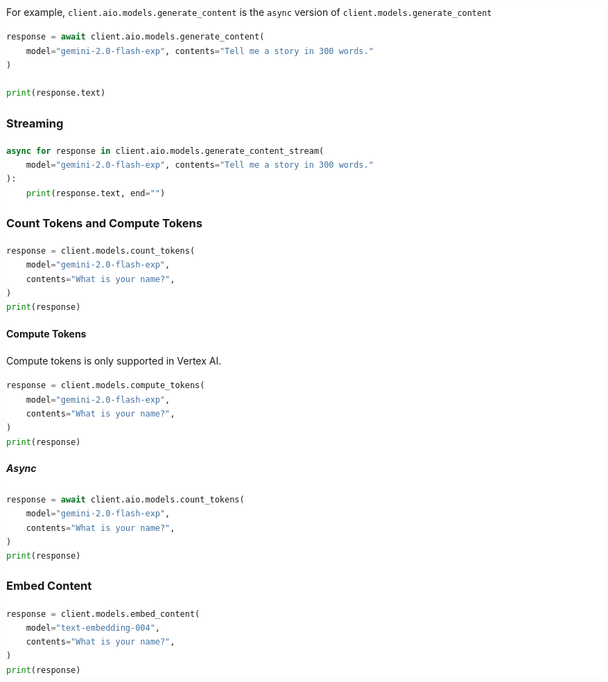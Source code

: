 For example, `client.aio.models.generate_content` is the `async` version
of `client.models.generate_content`

```python
response = await client.aio.models.generate_content(
    model="gemini-2.0-flash-exp", contents="Tell me a story in 300 words."
)

print(response.text)
```

### Streaming

```python
async for response in client.aio.models.generate_content_stream(
    model="gemini-2.0-flash-exp", contents="Tell me a story in 300 words."
):
    print(response.text, end="")
```

### Count Tokens and Compute Tokens

```python
response = client.models.count_tokens(
    model="gemini-2.0-flash-exp",
    contents="What is your name?",
)
print(response)
```

#### Compute Tokens

Compute tokens is only supported in Vertex AI.

```python
response = client.models.compute_tokens(
    model="gemini-2.0-flash-exp",
    contents="What is your name?",
)
print(response)
```

##### Async

```python
response = await client.aio.models.count_tokens(
    model="gemini-2.0-flash-exp",
    contents="What is your name?",
)
print(response)
```

### Embed Content

```python
response = client.models.embed_content(
    model="text-embedding-004",
    contents="What is your name?",
)
print(response)
```
